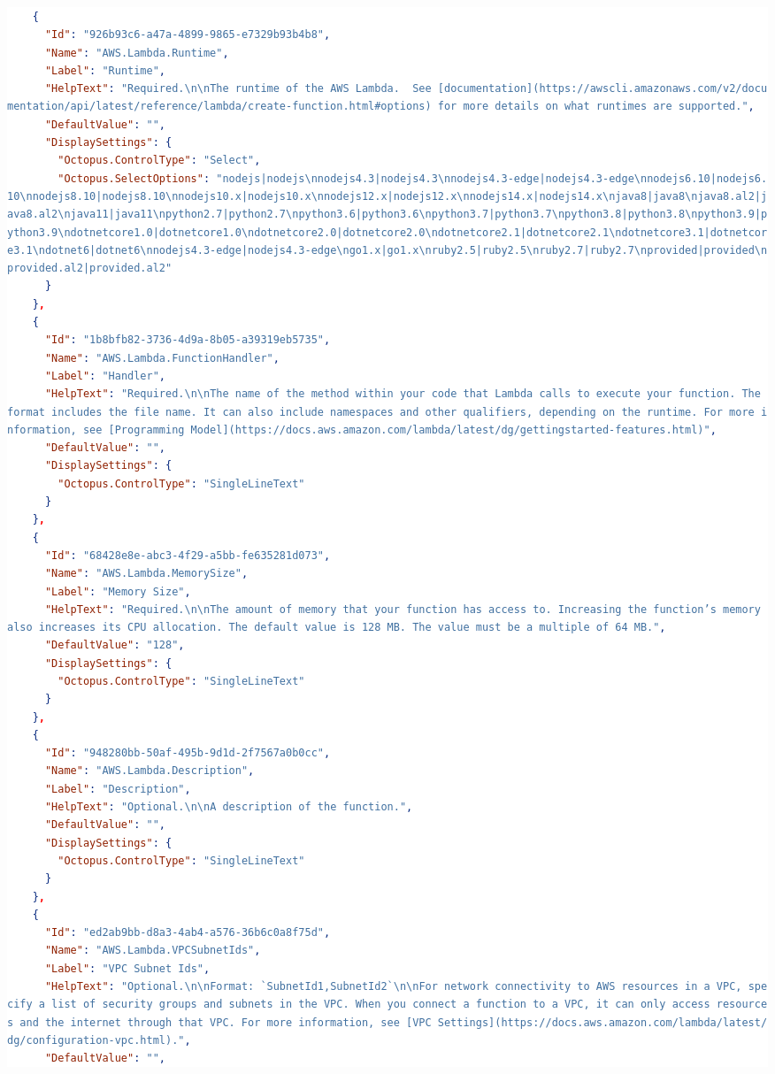 ```json
    {
      "Id": "926b93c6-a47a-4899-9865-e7329b93b4b8",
      "Name": "AWS.Lambda.Runtime",
      "Label": "Runtime",
      "HelpText": "Required.\n\nThe runtime of the AWS Lambda.  See [documentation](https://awscli.amazonaws.com/v2/documentation/api/latest/reference/lambda/create-function.html#options) for more details on what runtimes are supported.",
      "DefaultValue": "",
      "DisplaySettings": {
        "Octopus.ControlType": "Select",
        "Octopus.SelectOptions": "nodejs|nodejs\nnodejs4.3|nodejs4.3\nnodejs4.3-edge|nodejs4.3-edge\nnodejs6.10|nodejs6.10\nnodejs8.10|nodejs8.10\nnodejs10.x|nodejs10.x\nnodejs12.x|nodejs12.x\nnodejs14.x|nodejs14.x\njava8|java8\njava8.al2|java8.al2\njava11|java11\npython2.7|python2.7\npython3.6|python3.6\npython3.7|python3.7\npython3.8|python3.8\npython3.9|python3.9\ndotnetcore1.0|dotnetcore1.0\ndotnetcore2.0|dotnetcore2.0\ndotnetcore2.1|dotnetcore2.1\ndotnetcore3.1|dotnetcore3.1\ndotnet6|dotnet6\nnodejs4.3-edge|nodejs4.3-edge\ngo1.x|go1.x\nruby2.5|ruby2.5\nruby2.7|ruby2.7\nprovided|provided\nprovided.al2|provided.al2"
      }
    },
    {
      "Id": "1b8bfb82-3736-4d9a-8b05-a39319eb5735",
      "Name": "AWS.Lambda.FunctionHandler",
      "Label": "Handler",
      "HelpText": "Required.\n\nThe name of the method within your code that Lambda calls to execute your function. The format includes the file name. It can also include namespaces and other qualifiers, depending on the runtime. For more information, see [Programming Model](https://docs.aws.amazon.com/lambda/latest/dg/gettingstarted-features.html)",
      "DefaultValue": "",
      "DisplaySettings": {
        "Octopus.ControlType": "SingleLineText"
      }
    },
    {
      "Id": "68428e8e-abc3-4f29-a5bb-fe635281d073",
      "Name": "AWS.Lambda.MemorySize",
      "Label": "Memory Size",
      "HelpText": "Required.\n\nThe amount of memory that your function has access to. Increasing the function’s memory also increases its CPU allocation. The default value is 128 MB. The value must be a multiple of 64 MB.",
      "DefaultValue": "128",
      "DisplaySettings": {
        "Octopus.ControlType": "SingleLineText"
      }
    },
    {
      "Id": "948280bb-50af-495b-9d1d-2f7567a0b0cc",
      "Name": "AWS.Lambda.Description",
      "Label": "Description",
      "HelpText": "Optional.\n\nA description of the function.",
      "DefaultValue": "",
      "DisplaySettings": {
        "Octopus.ControlType": "SingleLineText"
      }
    },
    {
      "Id": "ed2ab9bb-d8a3-4ab4-a576-36b6c0a8f75d",
      "Name": "AWS.Lambda.VPCSubnetIds",
      "Label": "VPC Subnet Ids",
      "HelpText": "Optional.\n\nFormat: `SubnetId1,SubnetId2`\n\nFor network connectivity to AWS resources in a VPC, specify a list of security groups and subnets in the VPC. When you connect a function to a VPC, it can only access resources and the internet through that VPC. For more information, see [VPC Settings](https://docs.aws.amazon.com/lambda/latest/dg/configuration-vpc.html).",
      "DefaultValue": "",
```